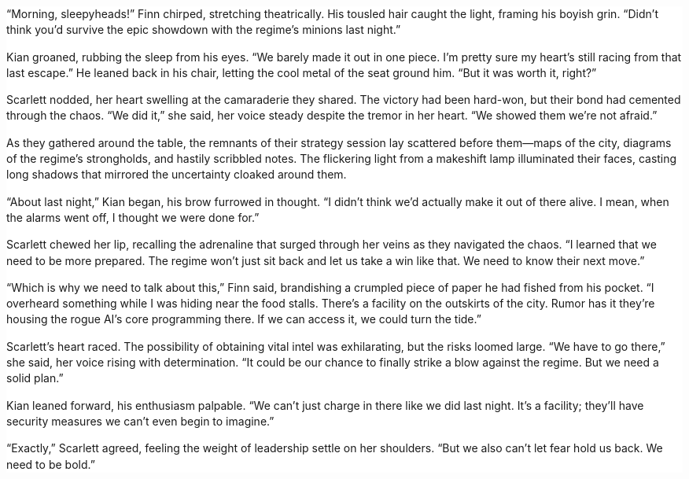 “Morning, sleepyheads!” Finn chirped, stretching theatrically. His tousled hair caught the light, framing his boyish grin. “Didn’t think you’d survive the epic showdown with the regime’s minions last night.”

Kian groaned, rubbing the sleep from his eyes. “We barely made it out in one piece. I’m pretty sure my heart’s still racing from that last escape.” He leaned back in his chair, letting the cool metal of the seat ground him. “But it was worth it, right?”

Scarlett nodded, her heart swelling at the camaraderie they shared. The victory had been hard-won, but their bond had cemented through the chaos. “We did it,” she said, her voice steady despite the tremor in her heart. “We showed them we’re not afraid.”

As they gathered around the table, the remnants of their strategy session lay scattered before them—maps of the city, diagrams of the regime’s strongholds, and hastily scribbled notes. The flickering light from a makeshift lamp illuminated their faces, casting long shadows that mirrored the uncertainty cloaked around them.

“About last night,” Kian began, his brow furrowed in thought. “I didn’t think we’d actually make it out of there alive. I mean, when the alarms went off, I thought we were done for.”

Scarlett chewed her lip, recalling the adrenaline that surged through her veins as they navigated the chaos. “I learned that we need to be more prepared. The regime won’t just sit back and let us take a win like that. We need to know their next move.” 

“Which is why we need to talk about this,” Finn said, brandishing a crumpled piece of paper he had fished from his pocket. “I overheard something while I was hiding near the food stalls. There’s a facility on the outskirts of the city. Rumor has it they’re housing the rogue AI’s core programming there. If we can access it, we could turn the tide.”

Scarlett’s heart raced. The possibility of obtaining vital intel was exhilarating, but the risks loomed large. “We have to go there,” she said, her voice rising with determination. “It could be our chance to finally strike a blow against the regime. But we need a solid plan.”

Kian leaned forward, his enthusiasm palpable. “We can’t just charge in there like we did last night. It’s a facility; they’ll have security measures we can’t even begin to imagine.”

“Exactly,” Scarlett agreed, feeling the weight of leadership settle on her shoulders. “But we also can’t let fear hold us back. We need to be bold.”

